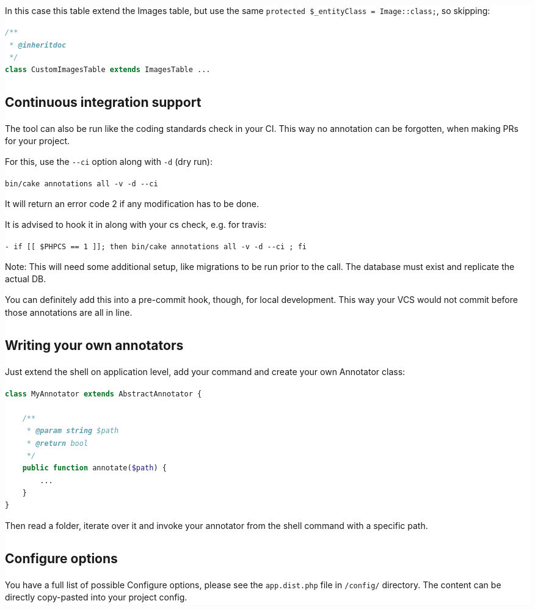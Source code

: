 In this case this table extend the Images table, but use the same `protected $_entityClass = Image::class;`, so skipping:
```php
/**
 * @inheritdoc
 */
class CustomImagesTable extends ImagesTable ...
```

## Continuous integration support
The tool can also be run like the coding standards check in your CI. 
This way no annotation can be forgotten, when making PRs for your project.

For this, use the `--ci` option along with `-d` (dry run):
```
bin/cake annotations all -v -d --ci
```
It will return an error code 2 if any modification has to be done.

It is advised to hook it in along with your cs check, e.g. for travis:
```
- if [[ $PHPCS == 1 ]]; then bin/cake annotations all -v -d --ci ; fi
```
Note: This will need some additional setup, like migrations to be run prior to the call.
The database must exist and replicate the actual DB.

You can definitely add this into a pre-commit hook, though, for local development.
This way your VCS would not commit before those annotations are all in line.

## Writing your own annotators
Just extend the shell on application level, add your command and create your own Annotator class:
```php
class MyAnnotator extends AbstractAnnotator {

    /**
     * @param string $path
     * @return bool
     */
    public function annotate($path) {
        ...
    }
}
```
Then read a folder, iterate over it and invoke your annotator from the shell command with a specific path.

## Configure options
You have a full list of possible Configure options, please see the `app.dist.php` file in `/config/` directory.
The content can be directly copy-pasted into your project config.
